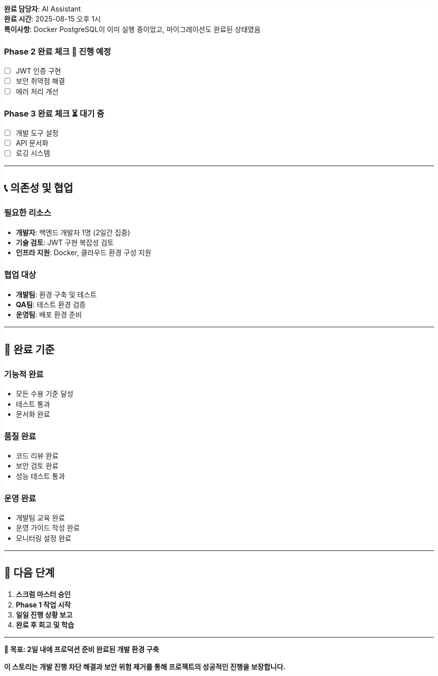 **완료 담당자**: AI Assistant  
**완료 시간**: 2025-08-15 오후 1시  
**특이사항**: Docker PostgreSQL이 이미 실행 중이었고, 마이그레이션도 완료된 상태였음

### **Phase 2 완료 체크** 🔄 **진행 예정**
- [ ] JWT 인증 구현
- [ ] 보안 취약점 해결
- [ ] 에러 처리 개선

### **Phase 3 완료 체크** ⏳ **대기 중**
- [ ] 개발 도구 설정
- [ ] API 문서화
- [ ] 로깅 시스템

---

## 📞 **의존성 및 협업**

### **필요한 리소스**
- **개발자**: 백엔드 개발자 1명 (2일간 집중)
- **기술 검토**: JWT 구현 복잡성 검토
- **인프라 지원**: Docker, 클라우드 환경 구성 지원

### **협업 대상**
- **개발팀**: 환경 구축 및 테스트
- **QA팀**: 테스트 환경 검증
- **운영팀**: 배포 환경 준비

---

## 🎉 **완료 기준**

### **기능적 완료**
- 모든 수용 기준 달성
- 테스트 통과
- 문서화 완료

### **품질 완료**
- 코드 리뷰 완료
- 보안 검토 완료
- 성능 테스트 통과

### **운영 완료**
- 개발팀 교육 완료
- 운영 가이드 작성 완료
- 모니터링 설정 완료

---

## 🚀 **다음 단계**

1. **스크럼 마스터 승인**
2. **Phase 1 작업 시작**
3. **일일 진행 상황 보고**
4. **완료 후 회고 및 학습**

---

**🎯 목표: 2일 내에 프로덕션 준비 완료된 개발 환경 구축**

**이 스토리는 개발 진행 차단 해결과 보안 위험 제거를 통해 프로젝트의 성공적인 진행을 보장합니다.**
